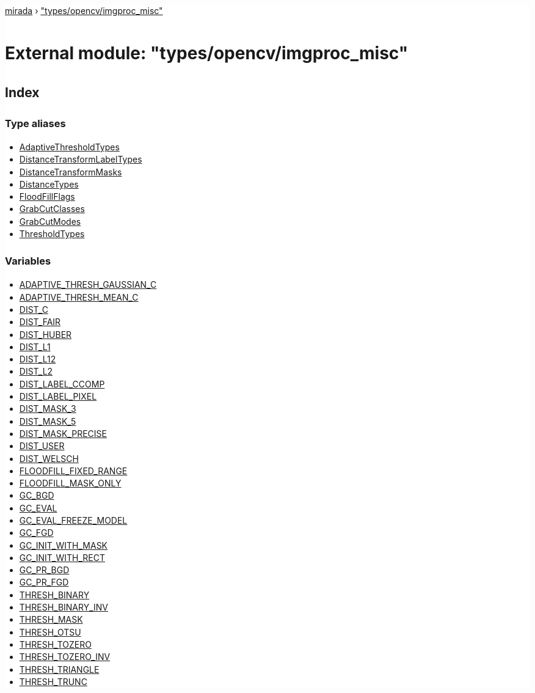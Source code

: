 [mirada](../README.md) › ["types/opencv/imgproc_misc"](_types_opencv_imgproc_misc_.md)

# External module: "types/opencv/imgproc_misc"


## Index

### Type aliases

* [AdaptiveThresholdTypes](_types_opencv_imgproc_misc_.md#adaptivethresholdtypes)
* [DistanceTransformLabelTypes](_types_opencv_imgproc_misc_.md#distancetransformlabeltypes)
* [DistanceTransformMasks](_types_opencv_imgproc_misc_.md#distancetransformmasks)
* [DistanceTypes](_types_opencv_imgproc_misc_.md#distancetypes)
* [FloodFillFlags](_types_opencv_imgproc_misc_.md#floodfillflags)
* [GrabCutClasses](_types_opencv_imgproc_misc_.md#grabcutclasses)
* [GrabCutModes](_types_opencv_imgproc_misc_.md#grabcutmodes)
* [ThresholdTypes](_types_opencv_imgproc_misc_.md#thresholdtypes)

### Variables

* [ADAPTIVE_THRESH_GAUSSIAN_C](_types_opencv_imgproc_misc_.md#const-adaptive_thresh_gaussian_c)
* [ADAPTIVE_THRESH_MEAN_C](_types_opencv_imgproc_misc_.md#const-adaptive_thresh_mean_c)
* [DIST_C](_types_opencv_imgproc_misc_.md#const-dist_c)
* [DIST_FAIR](_types_opencv_imgproc_misc_.md#const-dist_fair)
* [DIST_HUBER](_types_opencv_imgproc_misc_.md#const-dist_huber)
* [DIST_L1](_types_opencv_imgproc_misc_.md#const-dist_l1)
* [DIST_L12](_types_opencv_imgproc_misc_.md#const-dist_l12)
* [DIST_L2](_types_opencv_imgproc_misc_.md#const-dist_l2)
* [DIST_LABEL_CCOMP](_types_opencv_imgproc_misc_.md#const-dist_label_ccomp)
* [DIST_LABEL_PIXEL](_types_opencv_imgproc_misc_.md#const-dist_label_pixel)
* [DIST_MASK_3](_types_opencv_imgproc_misc_.md#const-dist_mask_3)
* [DIST_MASK_5](_types_opencv_imgproc_misc_.md#const-dist_mask_5)
* [DIST_MASK_PRECISE](_types_opencv_imgproc_misc_.md#const-dist_mask_precise)
* [DIST_USER](_types_opencv_imgproc_misc_.md#const-dist_user)
* [DIST_WELSCH](_types_opencv_imgproc_misc_.md#const-dist_welsch)
* [FLOODFILL_FIXED_RANGE](_types_opencv_imgproc_misc_.md#const-floodfill_fixed_range)
* [FLOODFILL_MASK_ONLY](_types_opencv_imgproc_misc_.md#const-floodfill_mask_only)
* [GC_BGD](_types_opencv_imgproc_misc_.md#const-gc_bgd)
* [GC_EVAL](_types_opencv_imgproc_misc_.md#const-gc_eval)
* [GC_EVAL_FREEZE_MODEL](_types_opencv_imgproc_misc_.md#const-gc_eval_freeze_model)
* [GC_FGD](_types_opencv_imgproc_misc_.md#const-gc_fgd)
* [GC_INIT_WITH_MASK](_types_opencv_imgproc_misc_.md#const-gc_init_with_mask)
* [GC_INIT_WITH_RECT](_types_opencv_imgproc_misc_.md#const-gc_init_with_rect)
* [GC_PR_BGD](_types_opencv_imgproc_misc_.md#const-gc_pr_bgd)
* [GC_PR_FGD](_types_opencv_imgproc_misc_.md#const-gc_pr_fgd)
* [THRESH_BINARY](_types_opencv_imgproc_misc_.md#const-thresh_binary)
* [THRESH_BINARY_INV](_types_opencv_imgproc_misc_.md#const-thresh_binary_inv)
* [THRESH_MASK](_types_opencv_imgproc_misc_.md#const-thresh_mask)
* [THRESH_OTSU](_types_opencv_imgproc_misc_.md#const-thresh_otsu)
* [THRESH_TOZERO](_types_opencv_imgproc_misc_.md#const-thresh_tozero)
* [THRESH_TOZERO_INV](_types_opencv_imgproc_misc_.md#const-thresh_tozero_inv)
* [THRESH_TRIANGLE](_types_opencv_imgproc_misc_.md#const-thresh_triangle)
* [THRESH_TRUNC](_types_opencv_imgproc_misc_.md#const-thresh_trunc)
